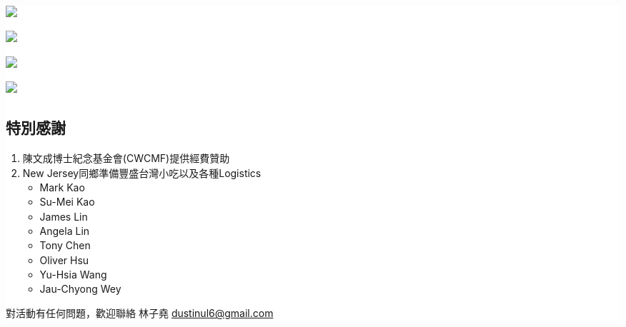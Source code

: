 ![](http://i.imgur.com/DyRCyMb.jpg)

![](http://i.imgur.com/eBM8D1a.jpg)

![](http://i.imgur.com/WKeleNu.jpg)

![](http://i.imgur.com/pwYQziS.jpg)


## 特別感謝
1. 陳文成博士紀念基金會(CWCMF)提供經費贊助
2. New Jersey同鄉準備豐盛台灣小吃以及各種Logistics
	* Mark Kao
	* Su-Mei Kao
	* James Lin
	* Angela Lin
	* Tony Chen
	* Oliver Hsu
	* Yu-Hsia Wang
	* Jau-Chyong Wey

對活動有任何問題，歡迎聯絡
林子堯 dustinul6@gmail.com 



